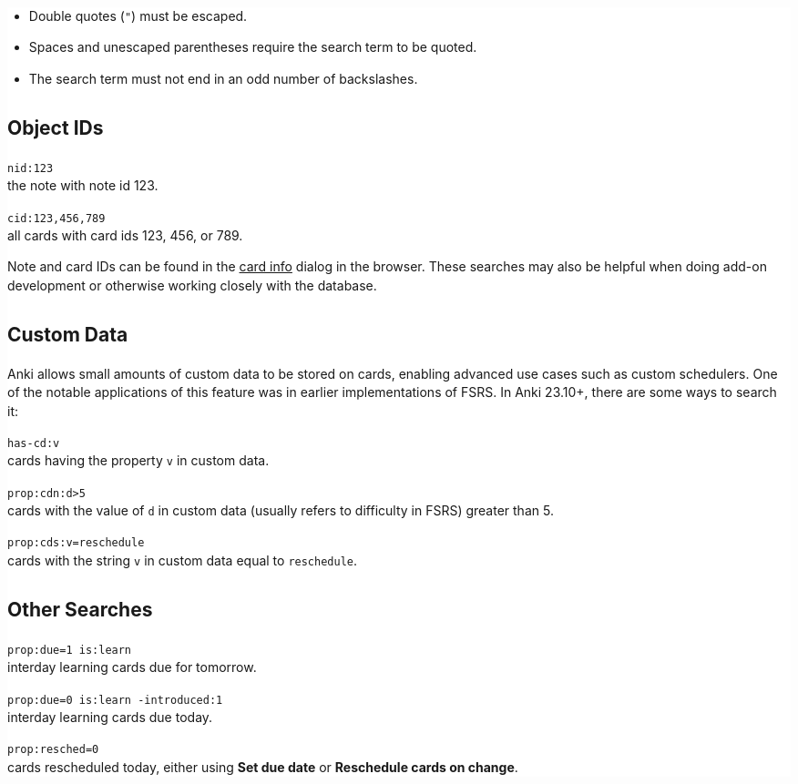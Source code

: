 - Double quotes (`"`) must be escaped.

- Spaces and unescaped parentheses require the search term to be quoted.

- The search term must not end in an odd number of backslashes.

## Object IDs

`nid:123`\
the note with note id 123.

`cid:123,456,789`\
all cards with card ids 123, 456, or 789.

Note and card IDs can be found in the [card info](stats.md) dialog in the
browser. These searches may also be helpful when doing add-on
development or otherwise working closely with the database.

## Custom Data

Anki allows small amounts of custom data to be stored on cards, enabling
advanced use cases such as custom schedulers. One of the notable applications
of this feature was in earlier implementations of FSRS. In Anki 23.10+, there
are some ways to search it:

`has-cd:v`\
cards having the property `v` in custom data.

`prop:cdn:d>5`\
cards with the value of `d` in custom data (usually refers to difficulty in FSRS) greater than 5.

`prop:cds:v=reschedule`\
cards with the string `v` in custom data equal to `reschedule`.

## Other Searches

`prop:due=1 is:learn`\
interday learning cards due for tomorrow.

`prop:due=0 is:learn -introduced:1`\
interday learning cards due today.

`prop:resched=0`\
cards rescheduled today, either using **Set due date** or **Reschedule cards on change**.
